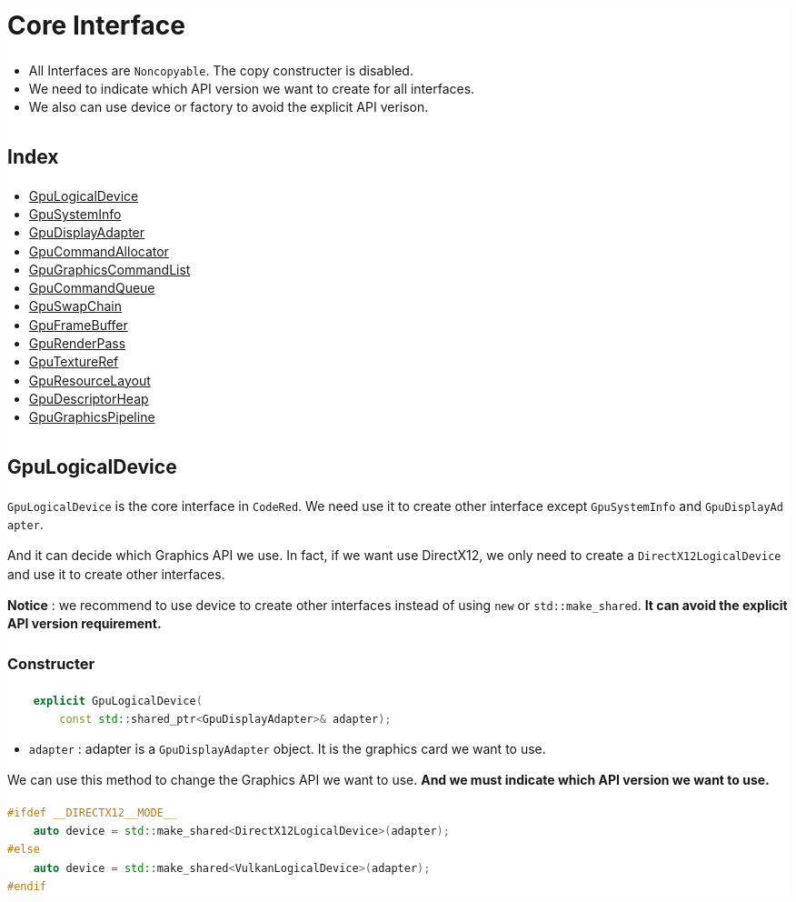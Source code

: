 # Core Interface

- All Interfaces are `Noncopyable`. The copy constructer is disabled.
- We need to indicate which API version we want to create for all interfaces.
- We also can use device or factory to avoid the explicit API verison.

## Index

- [GpuLogicalDevice](#GpuLogicalDevice)
- [GpuSystemInfo](#GpuSystemInfo)
- [GpuDisplayAdapter](#GpuDisplayAdapter)
- [GpuCommandAllocator](#GpuCommandAllocator)
- [GpuGraphicsCommandList](#GpuGraphicsCommandList)
- [GpuCommandQueue](#GpuCommandQueue)
- [GpuSwapChain](#GpuSwapChain)
- [GpuFrameBuffer](#GpuFrameBuffer)
- [GpuRenderPass](#GpuRenderPass)
- [GpuTextureRef](#GpuTextureRef)
- [GpuResourceLayout](#GpuResourceLayout)
- [GpuDescriptorHeap](#GpuDescriptorHeap)
- [GpuGraphicsPipeline](#GpuGraphicsPipeline)

## GpuLogicalDevice

`GpuLogicalDevice` is the core interface in `CodeRed`. We need use it to create other interface except `GpuSystemInfo` and `GpuDisplayAdapter`. 

And it can decide which Graphics API we use. In fact, if we want use DirectX12, we only need to create a `DirectX12LogicalDevice` and use it to create other interfaces.

**Notice** : we recommend to use device to create other interfaces instead of using `new` or `std::make_shared`. **It can avoid the explicit API version requirement.**

### Constructer

```C++
    explicit GpuLogicalDevice(
        const std::shared_ptr<GpuDisplayAdapter>& adapter);
```

- `adapter` : adapter is a `GpuDisplayAdapter` object. It is the graphics card we want to use.

We can use this method to change the Graphics API we want to use. **And we must indicate which API version we want to use.**

```C++
#ifdef __DIRECTX12__MODE__
    auto device = std::make_shared<DirectX12LogicalDevice>(adapter);
#else
    auto device = std::make_shared<VulkanLogicalDevice>(adapter);
#endif
```
